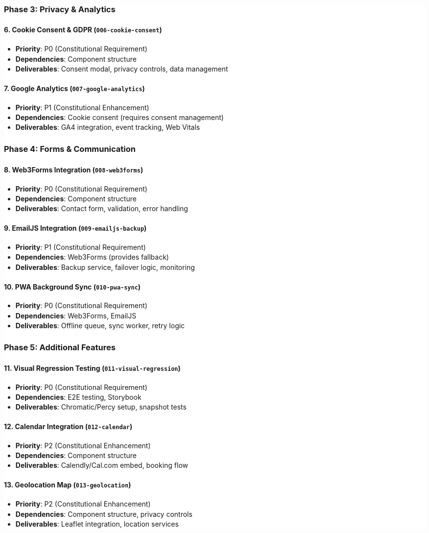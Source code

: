 ### Phase 3: Privacy & Analytics

#### 6. Cookie Consent & GDPR (`006-cookie-consent`)

- **Priority**: P0 (Constitutional Requirement)
- **Dependencies**: Component structure
- **Deliverables**: Consent modal, privacy controls, data management

#### 7. Google Analytics (`007-google-analytics`)

- **Priority**: P1 (Constitutional Enhancement)
- **Dependencies**: Cookie consent (requires consent management)
- **Deliverables**: GA4 integration, event tracking, Web Vitals

### Phase 4: Forms & Communication

#### 8. Web3Forms Integration (`008-web3forms`)

- **Priority**: P0 (Constitutional Requirement)
- **Dependencies**: Component structure
- **Deliverables**: Contact form, validation, error handling

#### 9. EmailJS Integration (`009-emailjs-backup`)

- **Priority**: P1 (Constitutional Requirement)
- **Dependencies**: Web3Forms (provides fallback)
- **Deliverables**: Backup service, failover logic, monitoring

#### 10. PWA Background Sync (`010-pwa-sync`)

- **Priority**: P0 (Constitutional Requirement)
- **Dependencies**: Web3Forms, EmailJS
- **Deliverables**: Offline queue, sync worker, retry logic

### Phase 5: Additional Features

#### 11. Visual Regression Testing (`011-visual-regression`)

- **Priority**: P0 (Constitutional Requirement)
- **Dependencies**: E2E testing, Storybook
- **Deliverables**: Chromatic/Percy setup, snapshot tests

#### 12. Calendar Integration (`012-calendar`)

- **Priority**: P2 (Constitutional Enhancement)
- **Dependencies**: Component structure
- **Deliverables**: Calendly/Cal.com embed, booking flow

#### 13. Geolocation Map (`013-geolocation`)

- **Priority**: P2 (Constitutional Enhancement)
- **Dependencies**: Component structure, privacy controls
- **Deliverables**: Leaflet integration, location services
